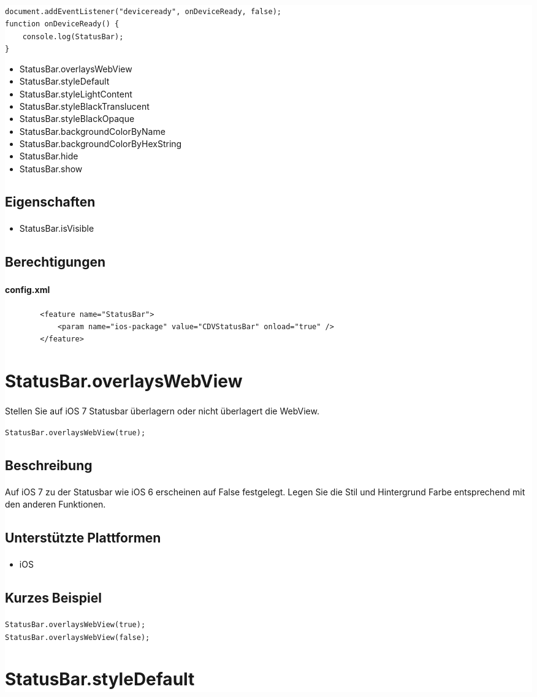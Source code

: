     document.addEventListener("deviceready", onDeviceReady, false);
    function onDeviceReady() {
        console.log(StatusBar);
    }
    

*   StatusBar.overlaysWebView
*   StatusBar.styleDefault
*   StatusBar.styleLightContent
*   StatusBar.styleBlackTranslucent
*   StatusBar.styleBlackOpaque
*   StatusBar.backgroundColorByName
*   StatusBar.backgroundColorByHexString
*   StatusBar.hide
*   StatusBar.show

## Eigenschaften

*   StatusBar.isVisible

## Berechtigungen

#### config.xml

            <feature name="StatusBar">
                <param name="ios-package" value="CDVStatusBar" onload="true" />
            </feature>
    

# StatusBar.overlaysWebView

Stellen Sie auf iOS 7 Statusbar überlagern oder nicht überlagert die WebView.

    StatusBar.overlaysWebView(true);
    

## Beschreibung

Auf iOS 7 zu der Statusbar wie iOS 6 erscheinen auf False festgelegt. Legen Sie die Stil und Hintergrund Farbe entsprechend mit den anderen Funktionen.

## Unterstützte Plattformen

*   iOS

## Kurzes Beispiel

    StatusBar.overlaysWebView(true);
    StatusBar.overlaysWebView(false);
    

# StatusBar.styleDefault
